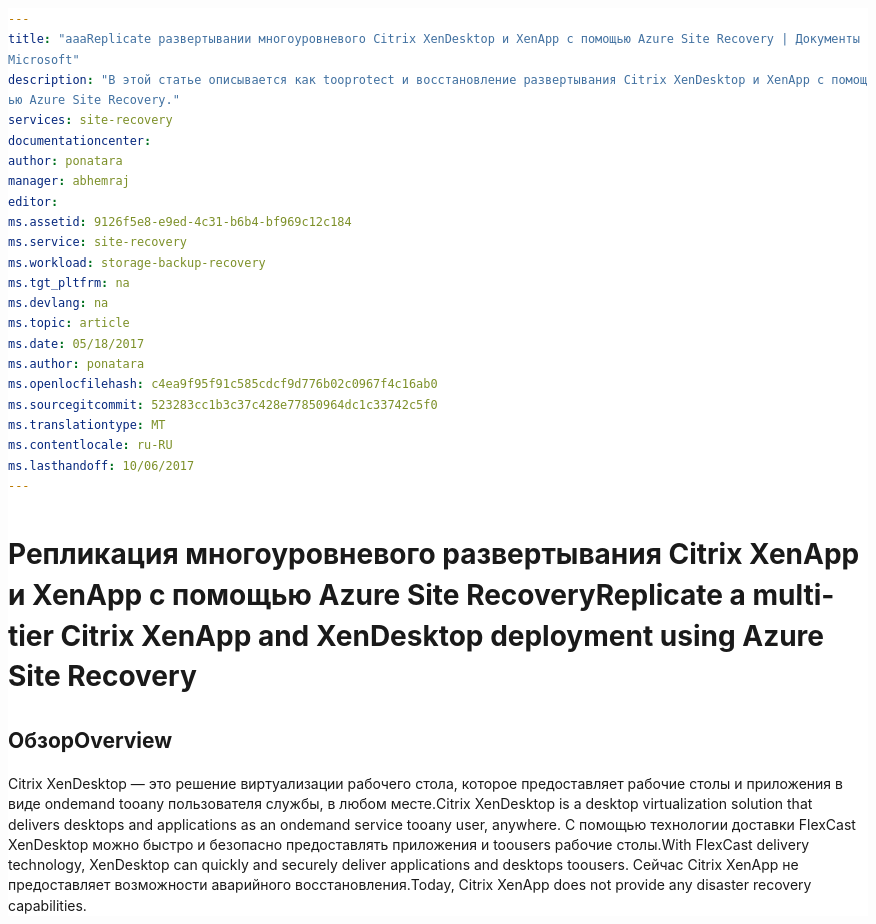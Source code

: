 ```yaml
---
title: "aaaReplicate развертывании многоуровневого Citrix XenDesktop и XenApp с помощью Azure Site Recovery | Документы Microsoft"
description: "В этой статье описывается как tooprotect и восстановление развертывания Citrix XenDesktop и XenApp с помощью Azure Site Recovery."
services: site-recovery
documentationcenter: 
author: ponatara
manager: abhemraj
editor: 
ms.assetid: 9126f5e8-e9ed-4c31-b6b4-bf969c12c184
ms.service: site-recovery
ms.workload: storage-backup-recovery
ms.tgt_pltfrm: na
ms.devlang: na
ms.topic: article
ms.date: 05/18/2017
ms.author: ponatara
ms.openlocfilehash: c4ea9f95f91c585cdcf9d776b02c0967f4c16ab0
ms.sourcegitcommit: 523283cc1b3c37c428e77850964dc1c33742c5f0
ms.translationtype: MT
ms.contentlocale: ru-RU
ms.lasthandoff: 10/06/2017
---
```

# <a name="replicate-a-multi-tier-citrix-xenapp-and-xendesktop-deployment-using-azure-site-recovery"></a><span data-ttu-id="db502-103">Репликация многоуровневого развертывания Citrix XenApp и XenApp с помощью Azure Site Recovery</span><span class="sxs-lookup"><span data-stu-id="db502-103">Replicate a multi-tier Citrix XenApp and XenDesktop deployment using Azure Site Recovery</span></span>

## <a name="overview"></a><span data-ttu-id="db502-104">Обзор</span><span class="sxs-lookup"><span data-stu-id="db502-104">Overview</span></span>

<span data-ttu-id="db502-105">Citrix XenDesktop — это решение виртуализации рабочего стола, которое предоставляет рабочие столы и приложения в виде ondemand tooany пользователя службы, в любом месте.</span><span class="sxs-lookup"><span data-stu-id="db502-105">Citrix XenDesktop is a desktop virtualization solution that delivers desktops and applications as an ondemand service tooany user, anywhere.</span></span> <span data-ttu-id="db502-106">С помощью технологии доставки FlexCast XenDesktop можно быстро и безопасно предоставлять приложения и toousers рабочие столы.</span><span class="sxs-lookup"><span data-stu-id="db502-106">With FlexCast delivery technology, XenDesktop can quickly and securely deliver applications and desktops toousers.</span></span>
<span data-ttu-id="db502-107">Сейчас Citrix XenApp не предоставляет возможности аварийного восстановления.</span><span class="sxs-lookup"><span data-stu-id="db502-107">Today, Citrix XenApp does not provide any disaster recovery capabilities.</span></span>
